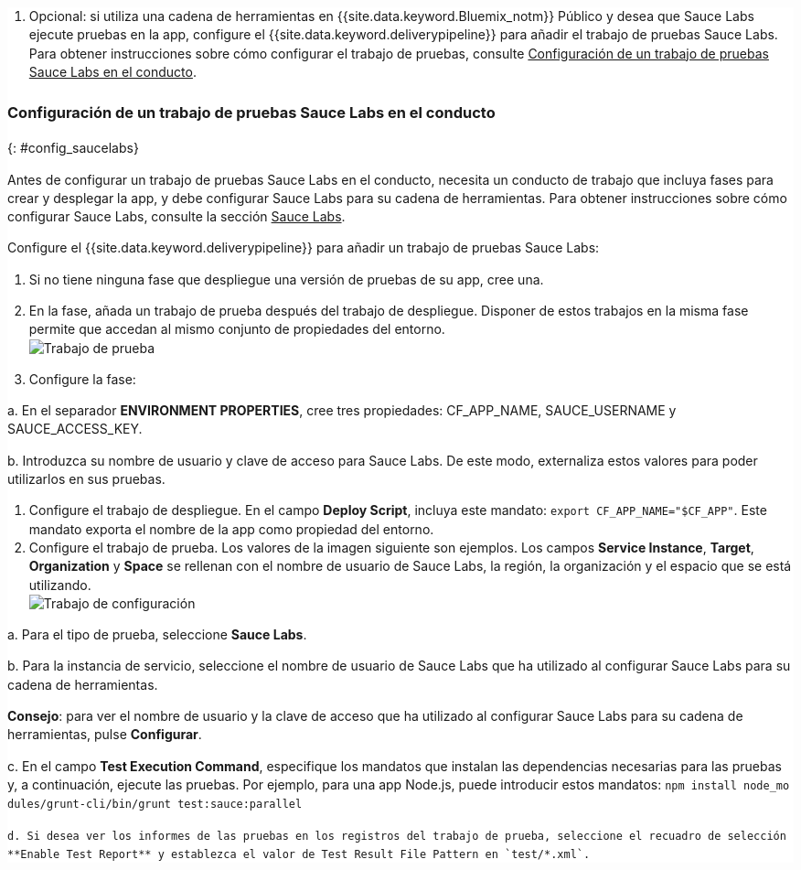 1. Opcional: si utiliza una cadena de herramientas en {{site.data.keyword.Bluemix_notm}} Público y desea que Sauce Labs ejecute pruebas en la app, configure el {{site.data.keyword.deliverypipeline}} para añadir el trabajo de pruebas Sauce Labs. Para obtener instrucciones sobre cómo configurar el trabajo de pruebas, consulte [Configuración de un trabajo de pruebas Sauce Labs en el conducto](#config_saucelabs).

### Configuración de un trabajo de pruebas Sauce Labs en el conducto
{: #config_saucelabs}

Antes de configurar un trabajo de pruebas Sauce Labs en el conducto, necesita un conducto de trabajo que incluya fases para crear y desplegar la app, y debe configurar Sauce Labs para su cadena de herramientas. Para obtener instrucciones sobre cómo configurar Sauce Labs, consulte la sección [Sauce Labs](#saucelabs).

Configure el {{site.data.keyword.deliverypipeline}} para añadir un trabajo de pruebas Sauce Labs:

1. Si no tiene ninguna fase que despliegue una versión de pruebas de su app, cree una.
1. En la fase, añada un trabajo de prueba después del trabajo de despliegue. Disponer de estos trabajos en la misma fase permite que accedan al mismo conjunto de propiedades del entorno.   
  ![Trabajo de prueba](images/toolchain_test_job.png) 

1. Configure la fase: 

  a. En el separador **ENVIRONMENT PROPERTIES**, cree tres propiedades: CF_APP_NAME, SAUCE_USERNAME y SAUCE_ACCESS_KEY.
  
  b. Introduzca su nombre de usuario y clave de acceso para Sauce Labs. De este modo, externaliza estos valores para poder utilizarlos en sus pruebas.
  
1. Configure el trabajo de despliegue. En el campo **Deploy Script**, incluya este mandato: `export CF_APP_NAME="$CF_APP"`. Este mandato exporta el nombre de la app como propiedad del entorno.
1. Configure el trabajo de prueba. Los valores de la imagen siguiente son ejemplos. Los campos **Service Instance**, **Target**, **Organization** y **Space** se rellenan con el nombre de usuario de Sauce Labs, la región, la organización y el espacio que se está utilizando.  
![Trabajo de configuración](images/toolchain_configure_job.png)

  a. Para el tipo de prueba, seleccione **Sauce Labs**.
  
  b. Para la instancia de servicio, seleccione el nombre de usuario de Sauce Labs que ha utilizado al configurar Sauce Labs para su cadena de herramientas. 
  
   **Consejo**: para ver el nombre de usuario y la clave de acceso que ha utilizado al configurar Sauce Labs para su cadena de herramientas, pulse **Configurar**. 
  
  c. En el campo **Test Execution Command**, especifique los mandatos que instalan las dependencias necesarias para las pruebas y, a continuación, ejecute las pruebas. Por ejemplo, para una app Node.js, puede introducir estos mandatos:
     ```
     npm install
     node_modules/grunt-cli/bin/grunt test:sauce:parallel
     ```
  
    d. Si desea ver los informes de las pruebas en los registros del trabajo de prueba, seleccione el recuadro de selección **Enable Test Report** y establezca el valor de Test Result File Pattern en `test/*.xml`.
  